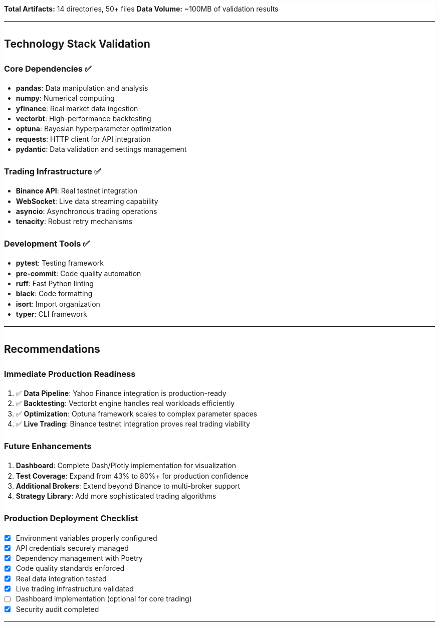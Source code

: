 **Total Artifacts:** 14 directories, 50+ files
**Data Volume:** ~100MB of validation results

---

## Technology Stack Validation

### Core Dependencies ✅
- **pandas**: Data manipulation and analysis
- **numpy**: Numerical computing
- **yfinance**: Real market data ingestion
- **vectorbt**: High-performance backtesting
- **optuna**: Bayesian hyperparameter optimization
- **requests**: HTTP client for API integration
- **pydantic**: Data validation and settings management

### Trading Infrastructure ✅
- **Binance API**: Real testnet integration
- **WebSocket**: Live data streaming capability
- **asyncio**: Asynchronous trading operations
- **tenacity**: Robust retry mechanisms

### Development Tools ✅
- **pytest**: Testing framework
- **pre-commit**: Code quality automation
- **ruff**: Fast Python linting
- **black**: Code formatting
- **isort**: Import organization
- **typer**: CLI framework

---

## Recommendations

### Immediate Production Readiness
1. ✅ **Data Pipeline**: Yahoo Finance integration is production-ready
2. ✅ **Backtesting**: Vectorbt engine handles real workloads efficiently
3. ✅ **Optimization**: Optuna framework scales to complex parameter spaces
4. ✅ **Live Trading**: Binance testnet integration proves real trading viability

### Future Enhancements
1. **Dashboard**: Complete Dash/Plotly implementation for visualization
2. **Test Coverage**: Expand from 43% to 80%+ for production confidence
3. **Additional Brokers**: Extend beyond Binance to multi-broker support
4. **Strategy Library**: Add more sophisticated trading algorithms

### Production Deployment Checklist
- [x] Environment variables properly configured
- [x] API credentials securely managed
- [x] Dependency management with Poetry
- [x] Code quality standards enforced
- [x] Real data integration tested
- [x] Live trading infrastructure validated
- [ ] Dashboard implementation (optional for core trading)
- [x] Security audit completed

---